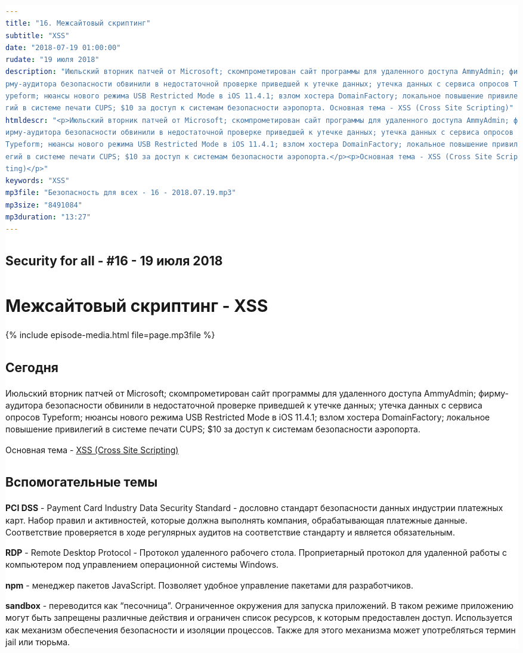 ```yaml
---
title: "16. Межсайтовый скриптинг"
subtitle: "XSS"
date: "2018-07-19 01:00:00"
rudate: "19 июля 2018"
description: "Июльский вторник патчей от Microsoft; скомпрометирован сайт программы для удаленного доступа AmmyAdmin; фирму-аудитора безопасности обвинили в недостаточной проверке приведшей к утечке данных; утечка данных с сервиса опросов Typeform; нюансы нового режима USB Restricted Mode в iOS 11.4.1; взлом хостера DomainFactory; локальное повышение привилегий в системе печати CUPS; $10 за доступ к системам безопасности аэропорта. Основная тема - XSS (Cross Site Scripting)"
htmldescr: "<p>Июльский вторник патчей от Microsoft; скомпрометирован сайт программы для удаленного доступа AmmyAdmin; фирму-аудитора безопасности обвинили в недостаточной проверке приведшей к утечке данных; утечка данных с сервиса опросов Typeform; нюансы нового режима USB Restricted Mode в iOS 11.4.1; взлом хостера DomainFactory; локальное повышение привилегий в системе печати CUPS; $10 за доступ к системам безопасности аэропорта.</p><p>Основная тема - XSS (Cross Site Scripting)</p>"
keywords: "XSS"
mp3file: "Безопасность для всех - 16 - 2018.07.19.mp3"
mp3size: "8491084"
mp3duration: "13:27"
---
```

## Security for all - #16 - 19 июля 2018

# Межсайтовый скриптинг - XSS

{% include episode-media.html file=page.mp3file %}

## Сегодня
Июльский вторник патчей от Microsoft; скомпрометирован сайт программы для удаленного доступа AmmyAdmin; фирму-аудитора безопасности обвинили в недостаточной проверке приведшей к утечке данных; утечка данных с сервиса опросов Typeform; нюансы нового режима USB Restricted Mode в iOS 11.4.1; взлом хостера DomainFactory; локальное повышение привилегий в системе печати CUPS; $10 за доступ к системам безопасности аэропорта.

Основная тема - [XSS (Cross Site Scripting)](#XSS)

## Вспомогательные темы

**PCI DSS** - Payment Card Industry Data Security Standard - дословно стандарт безопасности данных индустрии платежных карт. Набор правил и активностей, которые должна выполнять компания, обрабатывающая платежные данные. Соответствие проверяется в ходе регулярных аудитов на соответствие стандарту и является обязательным.

**RDP** - Remote Desktop Protocol - Протокол удаленного рабочего стола. Проприетарный протокол для удаленной работы с компьютером под управлением операционной системы Windows.

**npm** - менеджер пакетов JavaScript. Позволяет удобное управление пакетами для разработчиков.

**sandbox** - переводится как “песочница”. Ограниченное окружения для запуска приложений. В таком режиме приложению могут быть запрещены различные действия и ограничен список ресурсов, к которым предоставлен доступ. Используется как механизм обеспечения безопасности и изоляции процессов. Также для этого механизма может употребляться термин jail или тюрьма.
